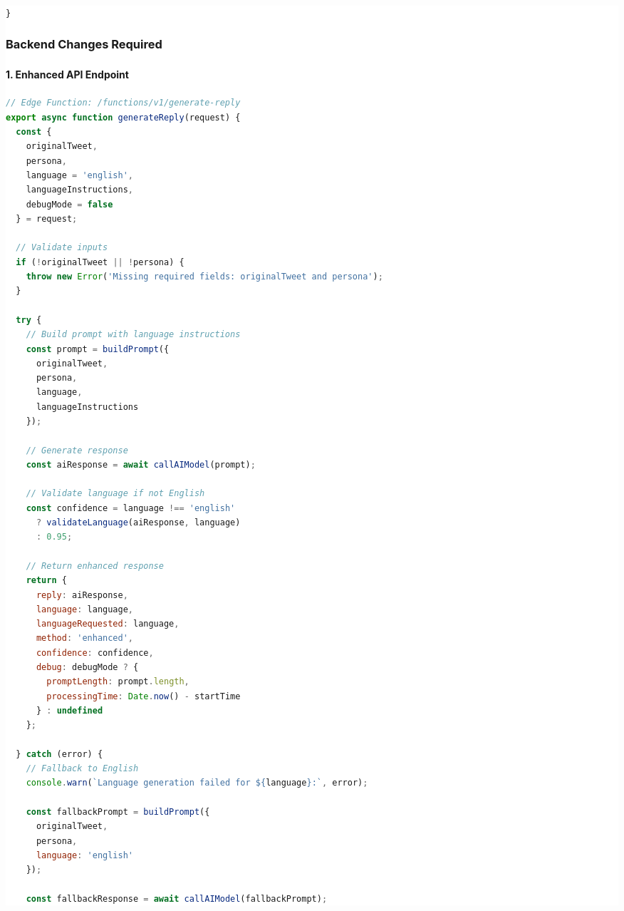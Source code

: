 ```javascript
}
```

### Backend Changes Required

#### 1. Enhanced API Endpoint
```javascript
// Edge Function: /functions/v1/generate-reply
export async function generateReply(request) {
  const { 
    originalTweet, 
    persona, 
    language = 'english', 
    languageInstructions,
    debugMode = false 
  } = request;

  // Validate inputs
  if (!originalTweet || !persona) {
    throw new Error('Missing required fields: originalTweet and persona');
  }

  try {
    // Build prompt with language instructions
    const prompt = buildPrompt({
      originalTweet,
      persona,
      language,
      languageInstructions
    });

    // Generate response
    const aiResponse = await callAIModel(prompt);
    
    // Validate language if not English
    const confidence = language !== 'english' 
      ? validateLanguage(aiResponse, language)
      : 0.95;

    // Return enhanced response
    return {
      reply: aiResponse,
      language: language,
      languageRequested: language,
      method: 'enhanced',
      confidence: confidence,
      debug: debugMode ? {
        promptLength: prompt.length,
        processingTime: Date.now() - startTime
      } : undefined
    };

  } catch (error) {
    // Fallback to English
    console.warn(`Language generation failed for ${language}:`, error);
    
    const fallbackPrompt = buildPrompt({
      originalTweet,
      persona,
      language: 'english'
    });
    
    const fallbackResponse = await callAIModel(fallbackPrompt);
```